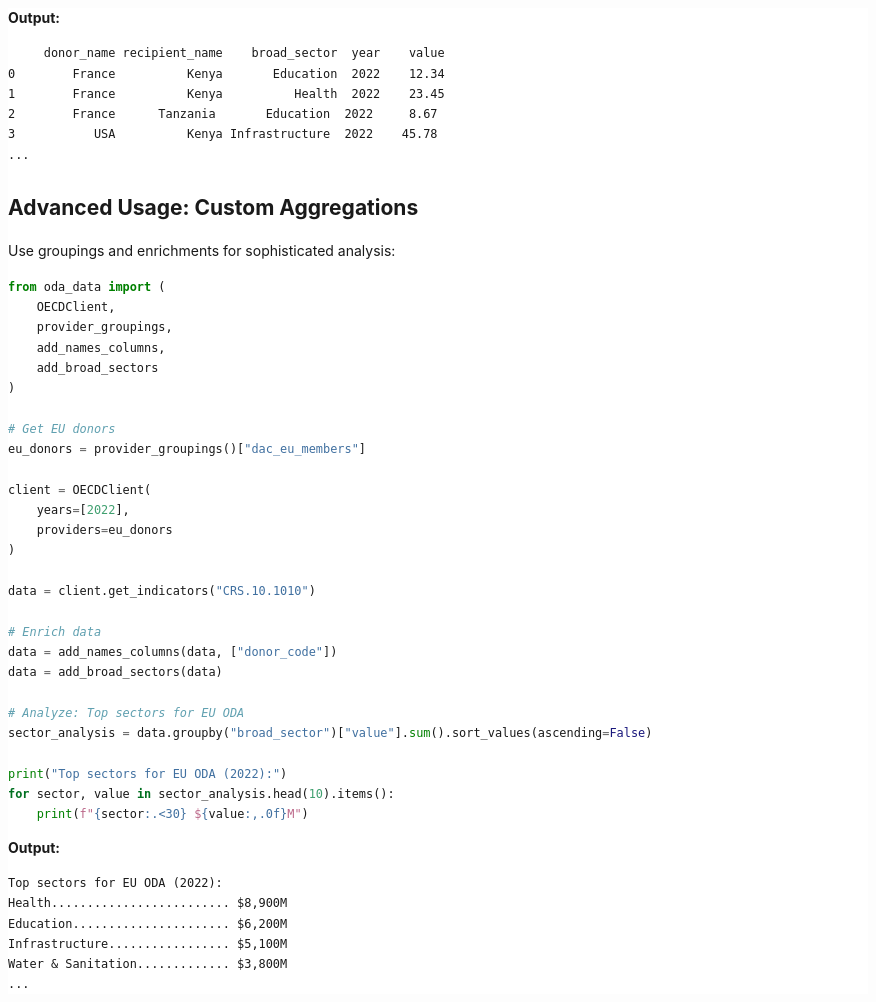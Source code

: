 **Output:**
```
     donor_name recipient_name    broad_sector  year    value
0        France          Kenya       Education  2022    12.34
1        France          Kenya          Health  2022    23.45
2        France      Tanzania       Education  2022     8.67
3           USA          Kenya Infrastructure  2022    45.78
...
```

## Advanced Usage: Custom Aggregations

Use groupings and enrichments for sophisticated analysis:

```python title="Sectoral Analysis by Donor Group"
from oda_data import (
    OECDClient,
    provider_groupings,
    add_names_columns,
    add_broad_sectors
)

# Get EU donors
eu_donors = provider_groupings()["dac_eu_members"]

client = OECDClient(
    years=[2022],
    providers=eu_donors
)

data = client.get_indicators("CRS.10.1010")

# Enrich data
data = add_names_columns(data, ["donor_code"])
data = add_broad_sectors(data)

# Analyze: Top sectors for EU ODA
sector_analysis = data.groupby("broad_sector")["value"].sum().sort_values(ascending=False)

print("Top sectors for EU ODA (2022):")
for sector, value in sector_analysis.head(10).items():
    print(f"{sector:.<30} ${value:,.0f}M")
```

**Output:**
```
Top sectors for EU ODA (2022):
Health......................... $8,900M
Education...................... $6,200M
Infrastructure................. $5,100M
Water & Sanitation............. $3,800M
...
```
